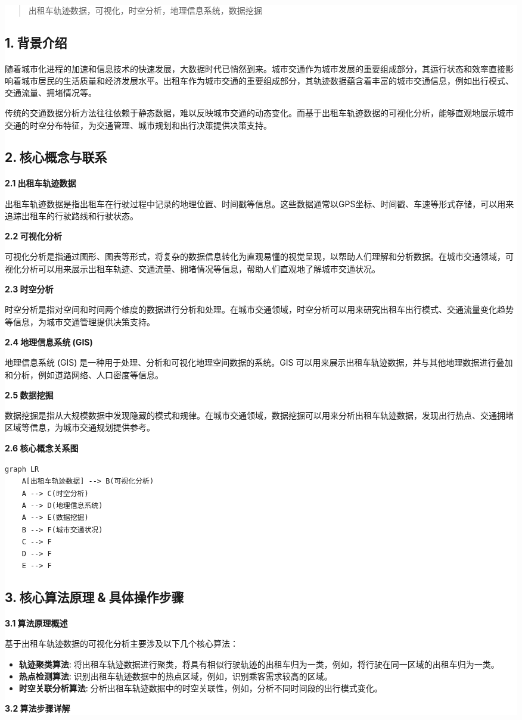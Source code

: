 >出租车轨迹数据，可视化，时空分析，地理信息系统，数据挖掘

## 1. 背景介绍

随着城市化进程的加速和信息技术的快速发展，大数据时代已悄然到来。城市交通作为城市发展的重要组成部分，其运行状态和效率直接影响着城市居民的生活质量和经济发展水平。出租车作为城市交通的重要组成部分，其轨迹数据蕴含着丰富的城市交通信息，例如出行模式、交通流量、拥堵情况等。

传统的交通数据分析方法往往依赖于静态数据，难以反映城市交通的动态变化。而基于出租车轨迹数据的可视化分析，能够直观地展示城市交通的时空分布特征，为交通管理、城市规划和出行决策提供决策支持。

## 2. 核心概念与联系

**2.1  出租车轨迹数据**

出租车轨迹数据是指出租车在行驶过程中记录的地理位置、时间戳等信息。这些数据通常以GPS坐标、时间戳、车速等形式存储，可以用来追踪出租车的行驶路线和行驶状态。

**2.2  可视化分析**

可视化分析是指通过图形、图表等形式，将复杂的数据信息转化为直观易懂的视觉呈现，以帮助人们理解和分析数据。在城市交通领域，可视化分析可以用来展示出租车轨迹、交通流量、拥堵情况等信息，帮助人们直观地了解城市交通状况。

**2.3  时空分析**

时空分析是指对空间和时间两个维度的数据进行分析和处理。在城市交通领域，时空分析可以用来研究出租车出行模式、交通流量变化趋势等信息，为城市交通管理提供决策支持。

**2.4  地理信息系统 (GIS)**

地理信息系统 (GIS) 是一种用于处理、分析和可视化地理空间数据的系统。GIS 可以用来展示出租车轨迹数据，并与其他地理数据进行叠加和分析，例如道路网络、人口密度等信息。

**2.5  数据挖掘**

数据挖掘是指从大规模数据中发现隐藏的模式和规律。在城市交通领域，数据挖掘可以用来分析出租车轨迹数据，发现出行热点、交通拥堵区域等信息，为城市交通规划提供参考。

**2.6  核心概念关系图**

```mermaid
graph LR
    A[出租车轨迹数据] --> B(可视化分析)
    A --> C(时空分析)
    A --> D(地理信息系统)
    A --> E(数据挖掘)
    B --> F(城市交通状况)
    C --> F
    D --> F
    E --> F
```

## 3. 核心算法原理 & 具体操作步骤

**3.1  算法原理概述**

基于出租车轨迹数据的可视化分析主要涉及以下几个核心算法：

* **轨迹聚类算法**: 将出租车轨迹数据进行聚类，将具有相似行驶轨迹的出租车归为一类，例如，将行驶在同一区域的出租车归为一类。
* **热点检测算法**: 识别出租车轨迹数据中的热点区域，例如，识别乘客需求较高的区域。
* **时空关联分析算法**: 分析出租车轨迹数据中的时空关联性，例如，分析不同时间段的出行模式变化。

**3.2  算法步骤详解**
